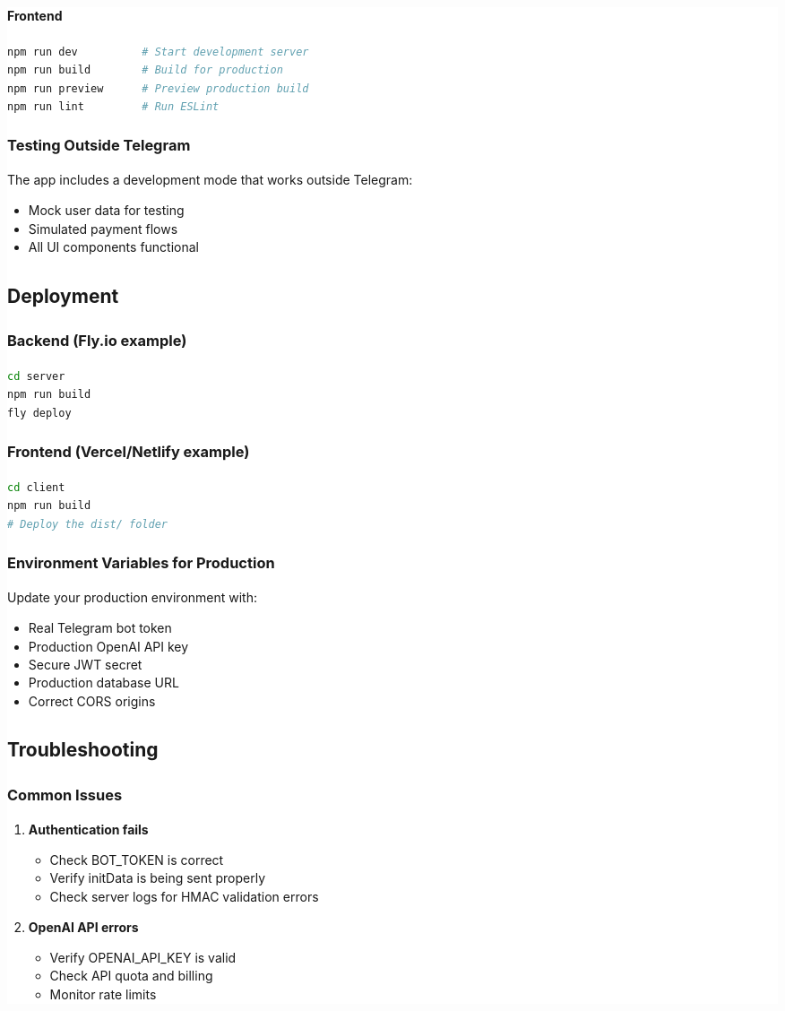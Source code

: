 #### Frontend
```bash
npm run dev          # Start development server
npm run build        # Build for production
npm run preview      # Preview production build
npm run lint         # Run ESLint
```

### Testing Outside Telegram

The app includes a development mode that works outside Telegram:
- Mock user data for testing
- Simulated payment flows
- All UI components functional

## Deployment

### Backend (Fly.io example)
```bash
cd server
npm run build
fly deploy
```

### Frontend (Vercel/Netlify example)
```bash
cd client
npm run build
# Deploy the dist/ folder
```

### Environment Variables for Production
Update your production environment with:
- Real Telegram bot token
- Production OpenAI API key
- Secure JWT secret
- Production database URL
- Correct CORS origins

## Troubleshooting

### Common Issues

1. **Authentication fails**
   - Check BOT_TOKEN is correct
   - Verify initData is being sent properly
   - Check server logs for HMAC validation errors

2. **OpenAI API errors**
   - Verify OPENAI_API_KEY is valid
   - Check API quota and billing
   - Monitor rate limits

